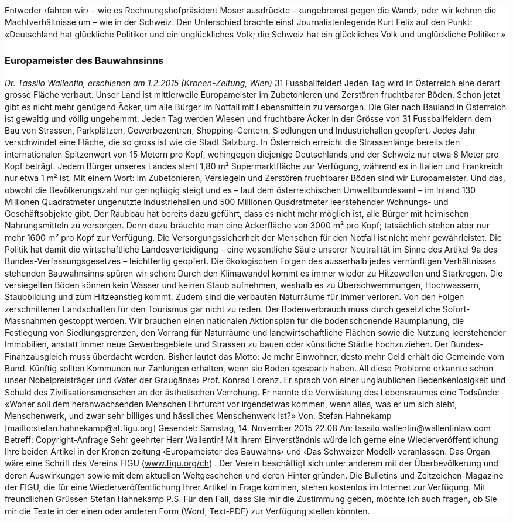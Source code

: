 Entweder ‹fahren wir› – wie es Rechnungshofpräsident Moser ausdrückte – ‹ungebremst gegen die Wand›, oder wir kehren die Machtverhältnisse um – wie in der Schweiz. Den Unterschied brachte einst Journalistenlegende Kurt Felix auf den Punkt: «Deutschland hat glückliche Politiker und ein unglückliches Volk; die Schweiz hat ein glückliches Volk und unglückliche Politiker.»
### Europameister des Bauwahnsinns
_Dr. Tassilo Wallentin, erschienen am 1.2.2015 (Kronen-Zeitung, Wien)_ 31 Fussballfelder! Jeden Tag wird in Österreich eine derart grosse Fläche verbaut. Unser Land ist mittlerweile Europameister im Zubetonieren und Zerstören fruchtbarer Böden. Schon jetzt gibt es nicht mehr genügend Äcker, um alle Bürger im Notfall mit Lebensmitteln zu versorgen.
Die Gier nach Bauland in Österreich ist gewaltig und völlig ungehemmt: Jeden Tag werden Wiesen und fruchtbare Äcker in der Grösse von 31 Fussballfeldern dem Bau von Strassen, Parkplätzen, Gewerbezentren, Shopping-Centern, Siedlungen und Industriehallen geopfert. Jedes Jahr verschwindet eine Fläche, die so gross ist wie die Stadt Salzburg. In Österreich erreicht die Strassenlänge bereits den internationalen Spitzenwert von 15 Metern pro Kopf, wohingegen diejenige Deutschlands und der Schweiz nur etwa 8 Meter pro Kopf beträgt. Jedem Bürger unseres Landes steht 1,80 m² Supermarktfläche zur Verfügung, während es in Italien und Frankreich nur etwa 1 m² ist. Mit einem Wort: Im Zubetonieren, Versiegeln und Zerstören fruchtbarer Böden sind wir Europameister. Und das, obwohl die Bevölkerungszahl nur geringfügig steigt und es – laut dem österreichischen Umweltbundesamt – im Inland 130 Millionen Quadratmeter ungenutzte Industriehallen und 500 Millionen Quadratmeter leerstehender Wohnungs- und Geschäftsobjekte gibt.
Der Raubbau hat bereits dazu geführt, dass es nicht mehr möglich ist, alle Bürger mit heimischen Nahrungsmitteln zu versorgen. Denn dazu bräuchte man eine Ackerfläche von 3000 m² pro Kopf; tatsächlich stehen aber nur mehr 1600 m² pro Kopf zur Verfügung. Die Versorgungssicherheit der Menschen für den Notfall ist nicht mehr gewährleistet. Die Politik hat damit die wirtschaftliche Landesverteidigung – eine wesentliche Säule unserer Neutralität im Sinne des Artikel 9a des Bundes-Verfassungsgesetzes – leichtfertig geopfert.
Die ökologischen Folgen des ausserhalb jedes vernünftigen Verhältnisses stehenden Bauwahnsinns spüren wir schon: Durch den Klimawandel kommt es immer wieder zu Hitzewellen und Starkregen. Die versiegelten Böden können kein Wasser und keinen Staub aufnehmen, weshalb es zu Überschwemmungen, Hochwassern, Staubbildung und zum Hitzeanstieg kommt. Zudem sind die verbauten Naturräume für immer verloren. Von den Folgen zerschnittener Landschaften für den Tourismus gar nicht zu reden.
Der Bodenverbrauch muss durch gesetzliche Sofort-Massnahmen gestoppt werden. Wir brauchen einen nationalen Aktionsplan für die bodenschonende Raumplanung, die Festlegung von Siedlungsgrenzen, den Vorrang für Naturräume und landwirtschaftliche Flächen sowie die Nutzung leerstehender Immobilien, anstatt immer neue Gewerbegebiete und Strassen zu bauen oder künstliche Städte hochzuziehen. Der Bundes-Finanzausgleich muss überdacht werden. Bisher lautet das Motto: Je mehr Einwohner, desto mehr Geld erhält die Gemeinde vom Bund. Künftig sollten Kommunen nur Zahlungen erhalten, wenn sie Boden ‹gespart› haben.
All diese Probleme erkannte schon unser Nobelpreisträger und ‹Vater der Graugänse› Prof. Konrad Lorenz. Er sprach von einer unglaublichen Bedenkenlosigkeit und Schuld des Zivilisationsmenschen an der ästhetischen Verrohung. Er nannte die Verwüstung des Lebensraumes eine Todsünde: «Woher soll dem heranwachsenden Menschen Ehrfurcht vor irgendetwas kommen, wenn alles, was er um sich sieht, Menschenwerk, und zwar sehr billiges und hässliches Menschenwerk ist?» Von: Stefan Hahnekamp [mailto:stefan.hahnekamp@at.figu.org] Gesendet: Samstag, 14. November 2015 22:08 An: tassilo.wallentin@wallentinlaw.com Betreff: Copyright-Anfrage Sehr geehrter Herr Wallentin! Mit Ihrem Einverständnis würde ich gerne eine Wiederveröffentlichung Ihre beiden Artikel in der Kronen zeitung ‹Europameister des Bauwahns› und ‹Das Schweizer Modell› veranlassen. Das Organ wäre eine Schrift des Vereins FIGU (www.figu.org/ch) . Der Verein beschäftigt sich unter anderem mit der Überbevölkerung und deren Auswirkungen sowie mit dem aktuellen Weltgeschehen und deren Hinter gründen. Die Bulletins und Zeitzeichen-Magazine der FIGU, die für eine Wiederveröffentlichung Ihrer Artikel in Frage kommen, stehen kostenlos im Internet zur Verfügung.
Mit freundlichen Grüssen Stefan Hahnekamp P.S. Für den Fall, dass Sie mir die Zustimmung geben, möchte ich auch fragen, ob Sie mir die Texte in der einen oder anderen Form (Word, Text-PDF) zur Verfügung stellen könnten.

